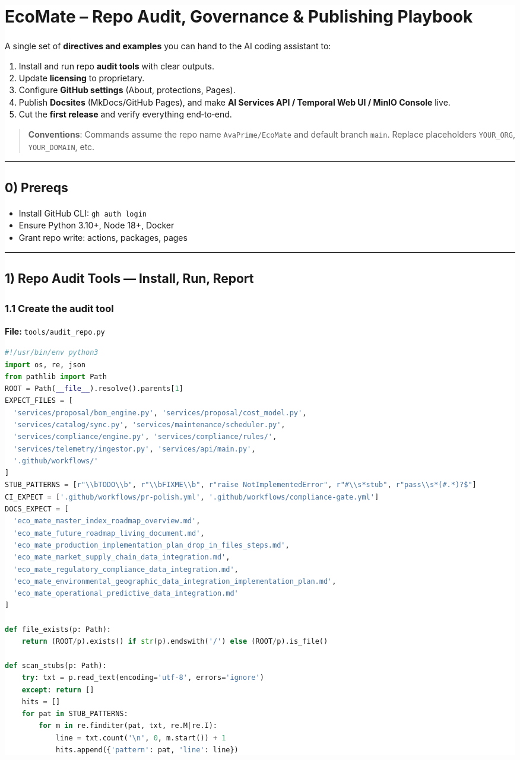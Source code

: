 # EcoMate – Repo Audit, Governance & Publishing Playbook

A single set of **directives and examples** you can hand to the AI coding assistant to:
1) Install and run repo **audit tools** with clear outputs.
2) Update **licensing** to proprietary.
3) Configure **GitHub settings** (About, protections, Pages).
4) Publish **Docsites** (MkDocs/GitHub Pages), and make **AI Services API / Temporal Web UI / MinIO Console** live.
5) Cut the **first release** and verify everything end‑to‑end.

> **Conventions**: Commands assume the repo name `AvaPrime/EcoMate` and default branch `main`. Replace placeholders `YOUR_ORG`, `YOUR_DOMAIN`, etc.

---

## 0) Prereqs
- Install GitHub CLI: `gh auth login`
- Ensure Python 3.10+, Node 18+, Docker
- Grant repo write: actions, packages, pages

---

## 1) Repo Audit Tools — Install, Run, Report

### 1.1 Create the audit tool
**File:** `tools/audit_repo.py`
```python
#!/usr/bin/env python3
import os, re, json
from pathlib import Path
ROOT = Path(__file__).resolve().parents[1]
EXPECT_FILES = [
  'services/proposal/bom_engine.py', 'services/proposal/cost_model.py',
  'services/catalog/sync.py', 'services/maintenance/scheduler.py',
  'services/compliance/engine.py', 'services/compliance/rules/',
  'services/telemetry/ingestor.py', 'services/api/main.py',
  '.github/workflows/'
]
STUB_PATTERNS = [r"\\bTODO\\b", r"\\bFIXME\\b", r"raise NotImplementedError", r"#\\s*stub", r"pass\\s*(#.*)?$"]
CI_EXPECT = ['.github/workflows/pr-polish.yml', '.github/workflows/compliance-gate.yml']
DOCS_EXPECT = [
  'eco_mate_master_index_roadmap_overview.md',
  'eco_mate_future_roadmap_living_document.md',
  'eco_mate_production_implementation_plan_drop_in_files_steps.md',
  'eco_mate_market_supply_chain_data_integration.md',
  'eco_mate_regulatory_compliance_data_integration.md',
  'eco_mate_environmental_geographic_data_integration_implementation_plan.md',
  'eco_mate_operational_predictive_data_integration.md'
]

def file_exists(p: Path):
    return (ROOT/p).exists() if str(p).endswith('/') else (ROOT/p).is_file()

def scan_stubs(p: Path):
    try: txt = p.read_text(encoding='utf-8', errors='ignore')
    except: return []
    hits = []
    for pat in STUB_PATTERNS:
        for m in re.finditer(pat, txt, re.M|re.I):
            line = txt.count('\n', 0, m.start()) + 1
            hits.append({'pattern': pat, 'line': line})
```